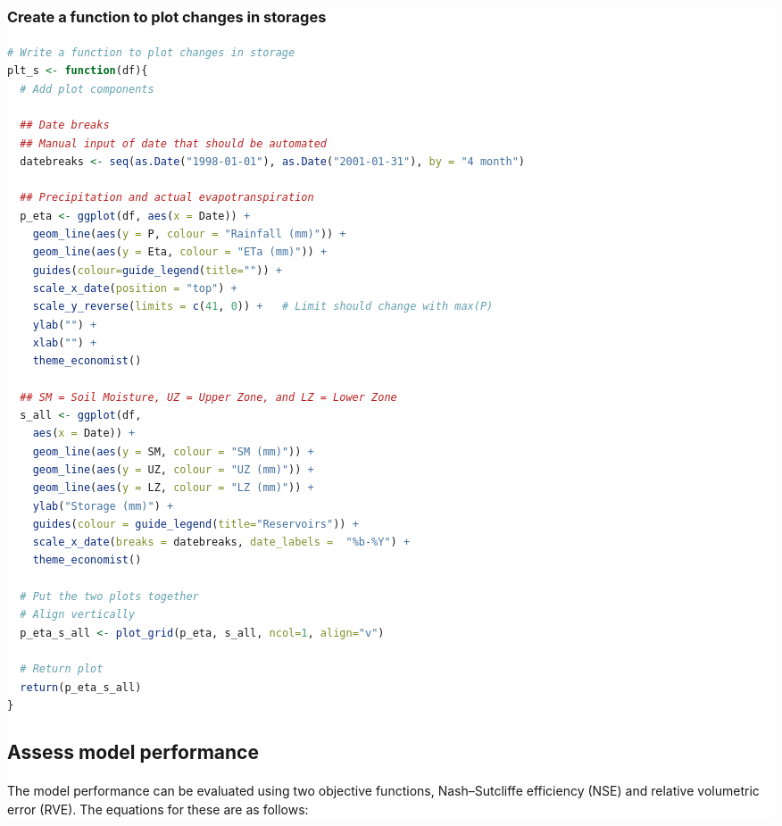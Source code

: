 ### Create a function to plot changes in storages

``` r
# Write a function to plot changes in storage
plt_s <- function(df){
  # Add plot components

  ## Date breaks
  ## Manual input of date that should be automated
  datebreaks <- seq(as.Date("1998-01-01"), as.Date("2001-01-31"), by = "4 month")

  ## Precipitation and actual evapotranspiration
  p_eta <- ggplot(df, aes(x = Date)) +
    geom_line(aes(y = P, colour = "Rainfall (mm)")) +
    geom_line(aes(y = Eta, colour = "ETa (mm)")) +
    guides(colour=guide_legend(title="")) +
    scale_x_date(position = "top") +
    scale_y_reverse(limits = c(41, 0)) +   # Limit should change with max(P)
    ylab("") +
    xlab("") +
    theme_economist()
  
  ## SM = Soil Moisture, UZ = Upper Zone, and LZ = Lower Zone
  s_all <- ggplot(df,
    aes(x = Date)) +
    geom_line(aes(y = SM, colour = "SM (mm)")) +
    geom_line(aes(y = UZ, colour = "UZ (mm)")) +
    geom_line(aes(y = LZ, colour = "LZ (mm)")) +
    ylab("Storage (mm)") +
    guides(colour = guide_legend(title="Reservoirs")) +
    scale_x_date(breaks = datebreaks, date_labels =  "%b-%Y") +
    theme_economist()

  # Put the two plots together 
  # Align vertically
  p_eta_s_all <- plot_grid(p_eta, s_all, ncol=1, align="v")
  
  # Return plot
  return(p_eta_s_all)
}
```

## Assess model performance

The model performance can be evaluated using two objective functions,
Nash–Sutcliffe efficiency (NSE) and relative volumetric error (RVE). The
equations for these are as follows:  

![NSE = 1 - \\frac {\\sum\_{i=1}^{n} (Q\_{sim,i} - Q\_{obs, i})^2} {\\sum\_{i=1}^{n} (Q\_{obs, i} - \\bar{Q}\_{obs})^2}](https://latex.codecogs.com/png.latex?NSE%20%3D%201%20-%20%5Cfrac%20%7B%5Csum_%7Bi%3D1%7D%5E%7Bn%7D%20%28Q_%7Bsim%2Ci%7D%20-%20Q_%7Bobs%2C%20i%7D%29%5E2%7D%20%7B%5Csum_%7Bi%3D1%7D%5E%7Bn%7D%20%28Q_%7Bobs%2C%20i%7D%20-%20%5Cbar%7BQ%7D_%7Bobs%7D%29%5E2%7D "NSE = 1 - \frac {\sum_{i=1}^{n} (Q_{sim,i} - Q_{obs, i})^2} {\sum_{i=1}^{n} (Q_{obs, i} - \bar{Q}_{obs})^2}")

  
  